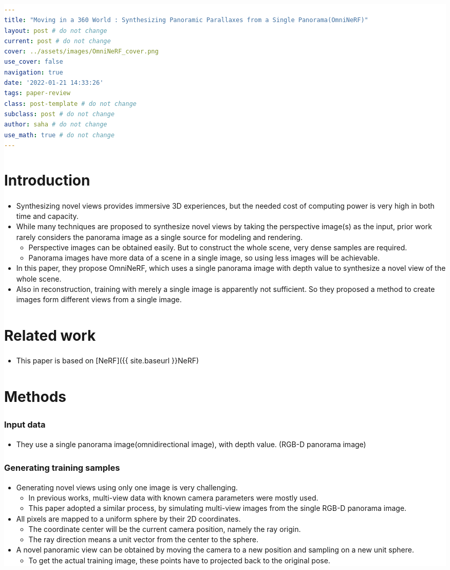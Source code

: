 ```yaml
---
title: "Moving in a 360 World : Synthesizing Panoramic Parallaxes from a Single Panorama(OmniNeRF)"
layout: post # do not change
current: post # do not change
cover: ../assets/images/OmniNeRF_cover.png
use_cover: false
navigation: true
date: '2022-01-21 14:33:26'
tags: paper-review
class: post-template # do not change
subclass: post # do not change
author: saha # do not change
use_math: true # do not change
---
```


# Introduction
- Synthesizing novel views provides immersive 3D experiences, but the needed cost of computing power is very high in both time and capacity. 
- While many techniques are proposed to synthesize novel views by taking the perspective image(s) as the input, prior work rarely considers the panorama image as a single source for modeling and rendering. 
    - Perspective images can be obtained easily. But to construct the whole scene, very dense samples are required. 
    - Panorama images have more data of a scene in a single image, so using less images will be achievable. 
- In this paper, they propose OmniNeRF, which uses a single panorama image with depth value to synthesize a novel view of the whole scene. 
- Also in reconstruction, training with merely a single image is apparently not sufficient. So they proposed a method to create images form different views from a single image. 

# Related work
- This paper is based on [NeRF]({{ site.baseurl }}NeRF)

# Methods
### Input data
- They use a single panorama image(omnidirectional image), with depth value. (RGB-D panorama image)

### Generating training samples
- Generating novel views using only one image is very challenging. 
    - In previous works, multi-view data with known camera parameters were mostly used. 
    - This paper adopted a similar process, by simulating multi-view images from the single RGB-D panorama image. 
- All pixels are mapped to a uniform sphere by their 2D coordinates. 
    - The coordinate center will be the current camera position, namely the ray origin. 
    - The ray direction means a unit vector from the center to the sphere. 
- A novel panoramic view can be obtained by moving the camera to a new position and sampling on a new unit sphere. 
    - To get the actual training image, these points have to projected back to the original pose. 
